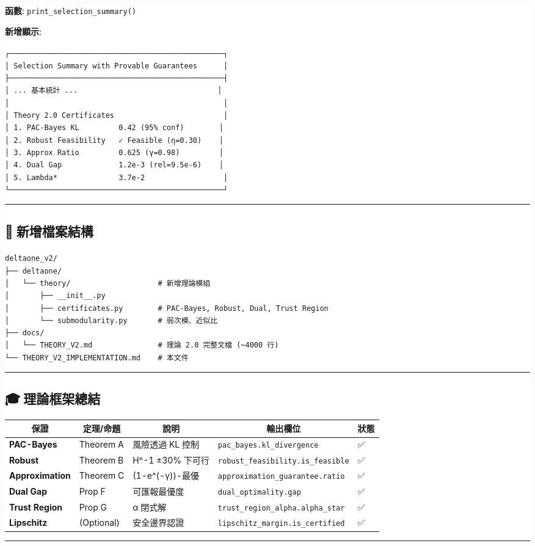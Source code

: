 **函數**: `print_selection_summary()`

**新增顯示**:
```
┌─────────────────────────────────────────────────┐
│ Selection Summary with Provable Guarantees      │
├─────────────────────────────────────────────────┤
│ ... 基本統計 ...                                │
│                                                 │
│ Theory 2.0 Certificates                         │
│ 1. PAC-Bayes KL         0.42 (95% conf)        │
│ 2. Robust Feasibility   ✓ Feasible (η=0.30)    │
│ 3. Approx Ratio         0.625 (γ=0.98)         │
│ 4. Dual Gap             1.2e-3 (rel=9.5e-6)    │
│ 5. Lambda*              3.7e-2                  │
└─────────────────────────────────────────────────┘
```

---

## 📁 新增檔案結構

```
deltaone_v2/
├── deltaone/
│   └── theory/                    # 新增理論模組
│       ├── __init__.py
│       ├── certificates.py        # PAC-Bayes, Robust, Dual, Trust Region
│       └── submodularity.py       # 弱次模、近似比
├── docs/
│   └── THEORY_V2.md               # 理論 2.0 完整文檔 (~4000 行)
└── THEORY_V2_IMPLEMENTATION.md    # 本文件
```

---

## 🎓 理論框架總結

| 保證 | 定理/命題 | 說明 | 輸出欄位 | 狀態 |
|------|-----------|------|----------|------|
| **PAC-Bayes** | Theorem A | 風險透過 KL 控制 | `pac_bayes.kl_divergence` | ✅ |
| **Robust** | Theorem B | H^-1 ±30% 下可行 | `robust_feasibility.is_feasible` | ✅ |
| **Approximation** | Theorem C | (1-e^(-γ))-最優 | `approximation_guarantee.ratio` | ✅ |
| **Dual Gap** | Prop F | 可匯報最優度 | `dual_optimality.gap` | ✅ |
| **Trust Region** | Prop G | α 閉式解 | `trust_region_alpha.alpha_star` | ✅ |
| **Lipschitz** | (Optional) | 安全邊界認證 | `lipschitz_margin.is_certified` | ✅ |

---

